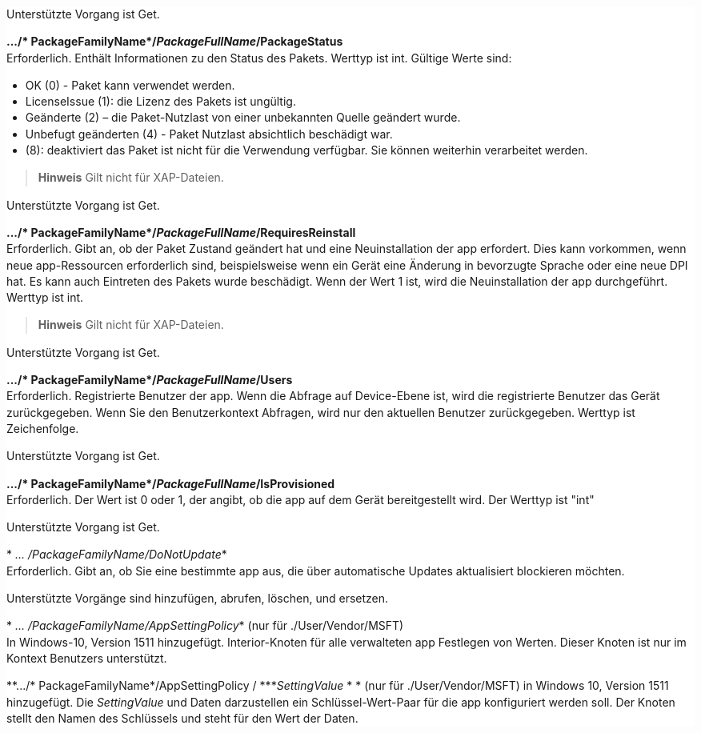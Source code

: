  

Unterstützte Vorgang ist Get.

<a href="" id="----packagefamilyname-packagefullname-packagestatus"></a>**.../* PackageFamilyName*/*PackageFullName*/PackageStatus**  
Erforderlich. Enthält Informationen zu den Status des Pakets. Werttyp ist int. Gültige Werte sind:

-   OK (0) - Paket kann verwendet werden.
-   LicenseIssue (1): die Lizenz des Pakets ist ungültig.
-   Geänderte (2) – die Paket-Nutzlast von einer unbekannten Quelle geändert wurde.
-   Unbefugt geänderten (4) - Paket Nutzlast absichtlich beschädigt war.
-   (8): deaktiviert das Paket ist nicht für die Verwendung verfügbar. Sie können weiterhin verarbeitet werden.

> **Hinweis**  Gilt nicht für XAP-Dateien.

 

Unterstützte Vorgang ist Get.

<a href="" id="----packagefamilyname-packagefullname-requiresreinstall"></a>**.../* PackageFamilyName*/*PackageFullName*/RequiresReinstall**  
Erforderlich. Gibt an, ob der Paket Zustand geändert hat und eine Neuinstallation der app erfordert. Dies kann vorkommen, wenn neue app-Ressourcen erforderlich sind, beispielsweise wenn ein Gerät eine Änderung in bevorzugte Sprache oder eine neue DPI hat. Es kann auch Eintreten des Pakets wurde beschädigt. Wenn der Wert 1 ist, wird die Neuinstallation der app durchgeführt. Werttyp ist int.

> **Hinweis**  Gilt nicht für XAP-Dateien.

 

Unterstützte Vorgang ist Get.

<a href="" id="----packagefamilyname-packagefullname-users"></a>**.../* PackageFamilyName*/*PackageFullName*/Users**  
Erforderlich. Registrierte Benutzer der app. Wenn die Abfrage auf Device-Ebene ist, wird die registrierte Benutzer das Gerät zurückgegeben. Wenn Sie den Benutzerkontext Abfragen, wird nur den aktuellen Benutzer zurückgegeben. Werttyp ist Zeichenfolge.

Unterstützte Vorgang ist Get.

<a href="" id="----packagefamilyname-packagefullname-isprovisioned"></a>**.../* PackageFamilyName*/*PackageFullName*/IsProvisioned**  
Erforderlich. Der Wert ist 0 oder 1, der angibt, ob die app auf dem Gerät bereitgestellt wird. Der Werttyp ist "int"

Unterstützte Vorgang ist Get.

<a href="" id="----packagefamilyname-donotupdate"></a>* *... /*PackageFamilyName*/DoNotUpdate**  
Erforderlich. Gibt an, ob Sie eine bestimmte app aus, die über automatische Updates aktualisiert blockieren möchten.

Unterstützte Vorgänge sind hinzufügen, abrufen, löschen, und ersetzen.

<a href="" id="----packagefamilyname-appsettingpolicy---only-for---user-vendor-msft-"></a>* *... /*PackageFamilyName*/AppSettingPolicy** (nur für ./User/Vendor/MSFT)  
In Windows-10, Version 1511 hinzugefügt. Interior-Knoten für alle verwalteten app Festlegen von Werten. Dieser Knoten ist nur im Kontext Benutzers unterstützt.

<a href="" id="----packagefamilyname-appsettingpolicy-settingvalue---only-for---user-vendor-msft-"></a>**.../* PackageFamilyName*/AppSettingPolicy / ***_SettingValue_ * * (nur für ./User/Vendor/MSFT) in Windows 10, Version 1511 hinzugefügt. Die *SettingValue* und Daten darzustellen ein Schlüssel-Wert-Paar für die app konfiguriert werden soll. Der Knoten stellt den Namen des Schlüssels und steht für den Wert der Daten.
